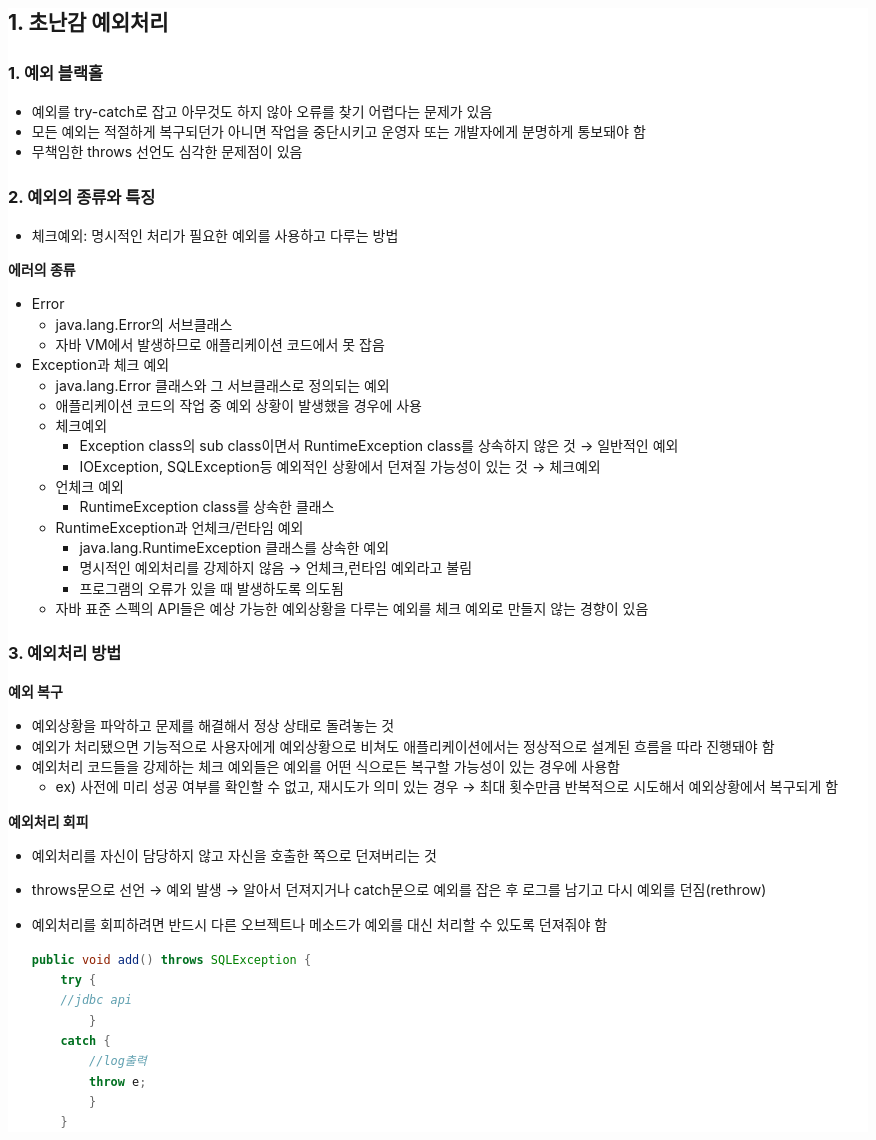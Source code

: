 ## 1. 초난감 예외처리

### 1. 예외 블랙홀

- 예외를 try-catch로 잡고 아무것도 하지 않아 오류를 찾기 어렵다는 문제가 있음
- 모든 예외는 적절하게 복구되던가 아니면 작업을 중단시키고 운영자 또는 개발자에게 분명하게 통보돼야 함
- 무책임한 throws 선언도 심각한 문제점이 있음

### 2. 예외의 종류와 특징

- 체크예외: 명시적인 처리가 필요한 예외를 사용하고 다루는 방법

**에러의 종류**

- Error
    - java.lang.Error의 서브클래스
    - 자바 VM에서 발생하므로 애플리케이션 코드에서 못 잡음
- Exception과 체크 예외
    - java.lang.Error 클래스와 그 서브클래스로 정의되는 예외
    - 애플리케이션 코드의 작업 중 예외 상황이 발생했을 경우에 사용
    - 체크예외
        - Exception class의 sub class이면서 RuntimeException class를 상속하지 않은 것 → 일반적인 예외
        - IOException, SQLException등 예외적인 상황에서 던져질 가능성이 있는 것 → 체크예외
    - 언체크 예외
        - RuntimeException class를 상속한 클래스
    - RuntimeException과 언체크/런타임 예외
        - java.lang.RuntimeException 클래스를 상속한 예외
        - 명시적인 예외처리를 강제하지 않음 → 언체크,런타임 예외라고 불림
        - 프로그램의 오류가 있을 때 발생하도록 의도됨
    - 자바 표준 스펙의 API들은 예상 가능한 예외상황을 다루는 예외를 체크 예외로 만들지 않는 경향이 있음

### 3. 예외처리 방법

**예외 복구**

- 예외상황을 파악하고 문제를 해결해서 정상 상태로 돌려놓는 것
- 예외가 처리됐으면 기능적으로 사용자에게 예외상황으로 비쳐도 애플리케이션에서는 정상적으로 설계된 흐름을 따라 진행돼야 함
- 예외처리 코드들을 강제하는 체크 예외들은 예외를 어떤 식으로든 복구할 가능성이 있는 경우에 사용함
    - ex) 사전에 미리 성공 여부를 확인할 수 없고, 재시도가 의미 있는 경우 → 최대 횟수만큼 반복적으로 시도해서 예외상황에서 복구되게 함

**예외처리 회피**

- 예외처리를 자신이 담당하지 않고 자신을 호출한 쪽으로 던져버리는 것
- throws문으로 선언 → 예외 발생 → 알아서 던져지거나 catch문으로 예외를 잡은 후 로그를 남기고 다시 예외를 던짐(rethrow)
- 예외처리를 회피하려면 반드시 다른 오브젝트나 메소드가 예외를 대신 처리할 수 있도록 던져줘야 함
    
    ```java
    public void add() throws SQLException {
    	try {
    	//jdbc api
    		}
    	catch {
    		//log출력
    		throw e;
    		}
    	}
    ```
    